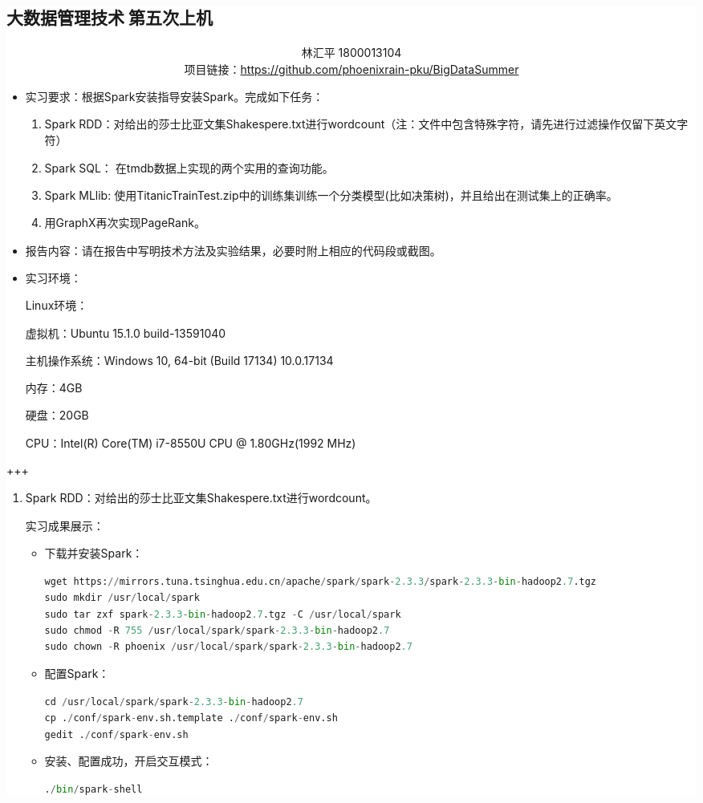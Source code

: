 ## 大数据管理技术 第五次上机

<div style="text-align: center">林汇平 1800013104</small></div>

<div style="text-align: center"> 项目链接：<a href="https://github.com/phoenixrain-pku/BigDataSummer" target="_blank">https://github.com/phoenixrain-pku/BigDataSummer</a><br /></small></div>

+ 实习要求：根据Spark安装指导安装Spark。完成如下任务：

  1. Spark RDD：对给出的莎士比亚文集Shakespere.txt进行wordcount（注：文件中包含特殊字符，请先进行过滤操作仅留下英文字符）

  2. Spark SQL： 在tmdb数据上实现的两个实用的查询功能。

  3. Spark MLlib: 使用TitanicTrainTest.zip中的训练集训练一个分类模型(比如决策树)，并且给出在测试集上的正确率。

  4. 用GraphX再次实现PageRank。

+ 报告内容：请在报告中写明技术方法及实验结果，必要时附上相应的代码段或截图。

+ 实习环境：

  Linux环境：

  虚拟机：Ubuntu 15.1.0 build-13591040

  主机操作系统：Windows 10, 64-bit (Build 17134) 10.0.17134

  内存：4GB

  硬盘：20GB

  CPU：Intel(R) Core(TM) i7-8550U CPU @ 1.80GHz(1992 MHz)

+++

1. Spark RDD：对给出的莎士比亚文集Shakespere.txt进行wordcount。

   实习成果展示：

   + 下载并安装Spark：

     ```python
     wget https://mirrors.tuna.tsinghua.edu.cn/apache/spark/spark-2.3.3/spark-2.3.3-bin-hadoop2.7.tgz
     sudo mkdir /usr/local/spark
     sudo tar zxf spark-2.3.3-bin-hadoop2.7.tgz -C /usr/local/spark
     sudo chmod -R 755 /usr/local/spark/spark-2.3.3-bin-hadoop2.7
     sudo chown -R phoenix /usr/local/spark/spark-2.3.3-bin-hadoop2.7
     ```

   + 配置Spark：

     ```python
     cd /usr/local/spark/spark-2.3.3-bin-hadoop2.7
     cp ./conf/spark-env.sh.template ./conf/spark-env.sh
     gedit ./conf/spark-env.sh
     ```

   + 安装、配置成功，开启交互模式：

     ```python
     ./bin/spark-shell
     ```
